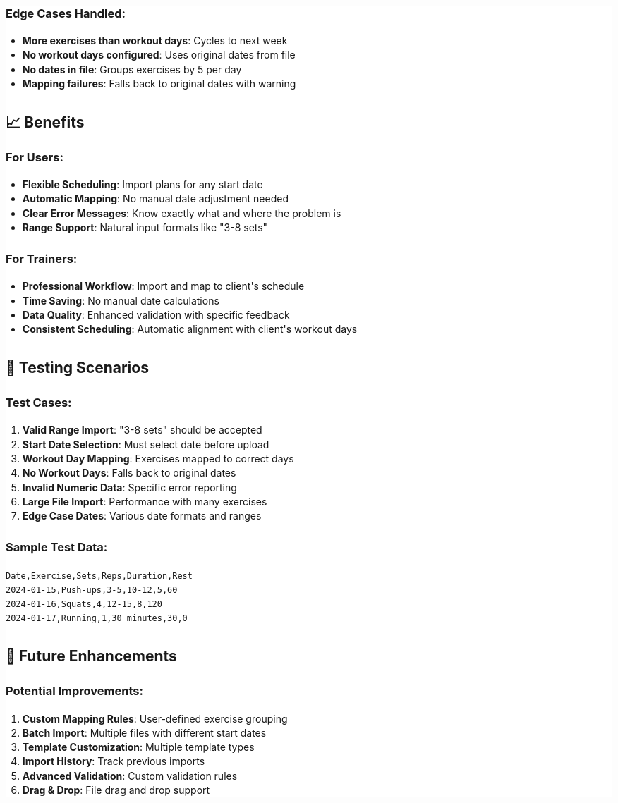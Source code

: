 ### **Edge Cases Handled:**
- **More exercises than workout days**: Cycles to next week
- **No workout days configured**: Uses original dates from file
- **No dates in file**: Groups exercises by 5 per day
- **Mapping failures**: Falls back to original dates with warning

## 📈 Benefits

### **For Users:**
- **Flexible Scheduling**: Import plans for any start date
- **Automatic Mapping**: No manual date adjustment needed
- **Clear Error Messages**: Know exactly what and where the problem is
- **Range Support**: Natural input formats like "3-8 sets"

### **For Trainers:**
- **Professional Workflow**: Import and map to client's schedule
- **Time Saving**: No manual date calculations
- **Data Quality**: Enhanced validation with specific feedback
- **Consistent Scheduling**: Automatic alignment with client's workout days

## 🧪 Testing Scenarios

### **Test Cases:**
1. **Valid Range Import**: "3-8 sets" should be accepted
2. **Start Date Selection**: Must select date before upload
3. **Workout Day Mapping**: Exercises mapped to correct days
4. **No Workout Days**: Falls back to original dates
5. **Invalid Numeric Data**: Specific error reporting
6. **Large File Import**: Performance with many exercises
7. **Edge Case Dates**: Various date formats and ranges

### **Sample Test Data:**
```csv
Date,Exercise,Sets,Reps,Duration,Rest
2024-01-15,Push-ups,3-5,10-12,5,60
2024-01-16,Squats,4,12-15,8,120
2024-01-17,Running,1,30 minutes,30,0
```

## 🚀 Future Enhancements

### **Potential Improvements:**
1. **Custom Mapping Rules**: User-defined exercise grouping
2. **Batch Import**: Multiple files with different start dates
3. **Template Customization**: Multiple template types
4. **Import History**: Track previous imports
5. **Advanced Validation**: Custom validation rules
6. **Drag & Drop**: File drag and drop support
